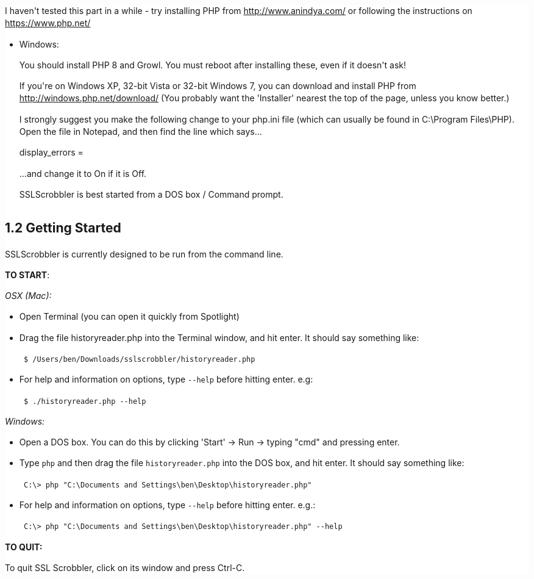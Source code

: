  I haven't tested this part in a while - try installing PHP from
  http://www.anindya.com/ or following the instructions on https://www.php.net/
   
* Windows:

  You should install PHP 8 and Growl. You must reboot after installing these, 
  even if it doesn't ask!
  
  If you're on Windows XP, 32-bit Vista or 32-bit Windows 7, you can download 
  and install PHP from http://windows.php.net/download/
  (You probably want the 'Installer' nearest the top of the page, unless you
  know better.)
   
  I strongly suggest you make the following change to your php.ini file (which 
  can usually be found in C:\Program Files\PHP). Open the file in Notepad, and 
  then find the line which says...
  
    display_errors = 
    
  ...and change it to On if it is Off.  
  
  SSLScrobbler is best started from a DOS box / Command prompt.


1.2 Getting Started
----------------------

SSLScrobbler is currently designed to be run from the command line. 


**TO START**:

*OSX (Mac):*
 
 * Open Terminal (you can open it quickly from Spotlight)
 * Drag the file historyreader.php into the Terminal window, and hit enter. It 
   should say something like: 
    
        $ /Users/ben/Downloads/sslscrobbler/historyreader.php 
    
 * For help and information on options, type `--help` before hitting enter. e.g: 

        $ ./historyreader.php --help
    
 *Windows:*
 
 * Open a DOS box. You can do this by clicking 'Start' -> Run -> typing "cmd" 
   and pressing enter. 
 * Type `php` and then drag the file `historyreader.php` into the DOS box, and hit 
   enter. It should say something like:
    
        C:\> php "C:\Documents and Settings\ben\Desktop\historyreader.php"
    
 * For help and information on options, type `--help` before hitting enter. e.g.:
 
        C:\> php "C:\Documents and Settings\ben\Desktop\historyreader.php" --help
 

**TO QUIT:**

To quit SSL Scrobbler, click on its window and press Ctrl-C.

